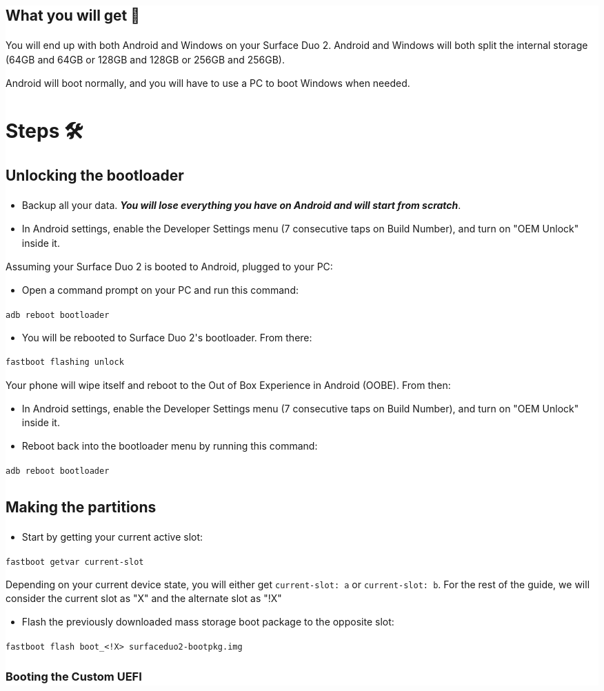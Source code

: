 ## What you will get 🛒
You will end up with both Android and Windows on your Surface Duo 2. Android and Windows will both split the internal storage (64GB and 64GB or 128GB and 128GB or 256GB and 256GB).

Android will boot normally, and you will have to use a PC to boot Windows when needed.

# Steps 🛠️
## Unlocking the bootloader
- Backup all your data. **_You will lose everything you have on Android and will start from scratch_**.

- In Android settings, enable the Developer Settings menu (7 consecutive taps on Build Number), and turn on "OEM Unlock" inside it.

Assuming your Surface Duo 2 is booted to Android, plugged to your PC:

- Open a command prompt on your PC and run this command:
```
adb reboot bootloader
```
- You will be rebooted to Surface Duo 2's bootloader. From there:
```
fastboot flashing unlock
```

Your phone will wipe itself and reboot to the Out of Box Experience in Android (OOBE). From then:

- In Android settings, enable the Developer Settings menu (7 consecutive taps on Build Number), and turn on "OEM Unlock" inside it.

- Reboot back into the bootloader menu by running this command:

```
adb reboot bootloader
```

## Making the partitions

- Start by getting your current active slot:

```
fastboot getvar current-slot
```

Depending on your current device state, you will either get ```current-slot: a``` or ```current-slot: b```. For the rest of the guide, we will consider the current slot as "X" and the alternate slot as "!X"

- Flash the previously downloaded mass storage boot package to the opposite slot:

```
fastboot flash boot_<!X> surfaceduo2-bootpkg.img
```

### Booting the Custom UEFI
